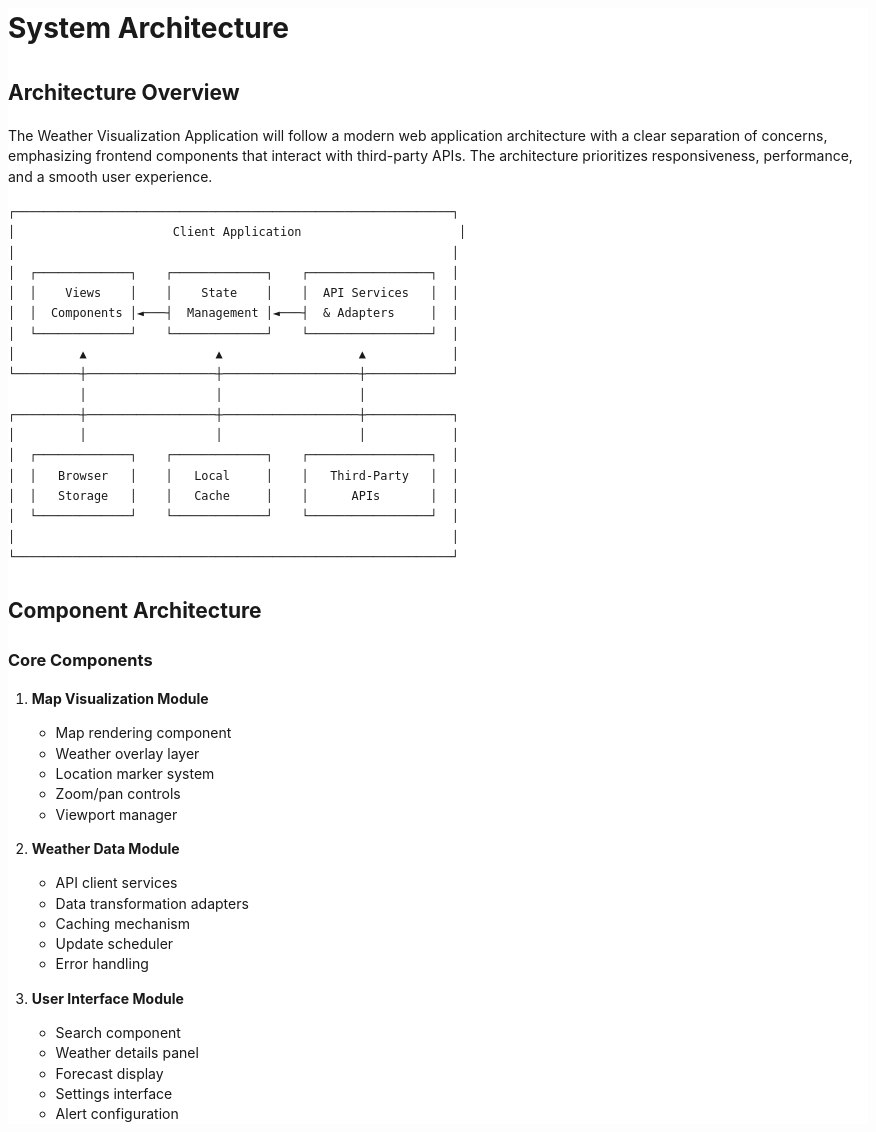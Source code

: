 # System Architecture

## Architecture Overview

The Weather Visualization Application will follow a modern web application architecture with a clear separation of concerns, emphasizing frontend components that interact with third-party APIs. The architecture prioritizes responsiveness, performance, and a smooth user experience.

```
┌─────────────────────────────────────────────────────────────┐
│                      Client Application                      │
│                                                             │
│  ┌─────────────┐    ┌─────────────┐    ┌─────────────────┐  │
│  │    Views    │    │    State    │    │  API Services   │  │
│  │  Components │◄───┤  Management │◄───┤  & Adapters     │  │
│  └─────────────┘    └─────────────┘    └─────────────────┘  │
│         ▲                  ▲                   ▲            │
└─────────┼──────────────────┼───────────────────┼────────────┘
          │                  │                   │
┌─────────┼──────────────────┼───────────────────┼────────────┐
│         │                  │                   │            │
│  ┌─────────────┐    ┌─────────────┐    ┌─────────────────┐  │
│  │   Browser   │    │   Local     │    │   Third-Party   │  │
│  │   Storage   │    │   Cache     │    │      APIs       │  │
│  └─────────────┘    └─────────────┘    └─────────────────┘  │
│                                                             │
└─────────────────────────────────────────────────────────────┘
```

## Component Architecture

### Core Components

1. **Map Visualization Module**
   - Map rendering component
   - Weather overlay layer
   - Location marker system
   - Zoom/pan controls
   - Viewport manager

2. **Weather Data Module**
   - API client services
   - Data transformation adapters
   - Caching mechanism
   - Update scheduler
   - Error handling

3. **User Interface Module**
   - Search component
   - Weather details panel
   - Forecast display
   - Settings interface
   - Alert configuration
